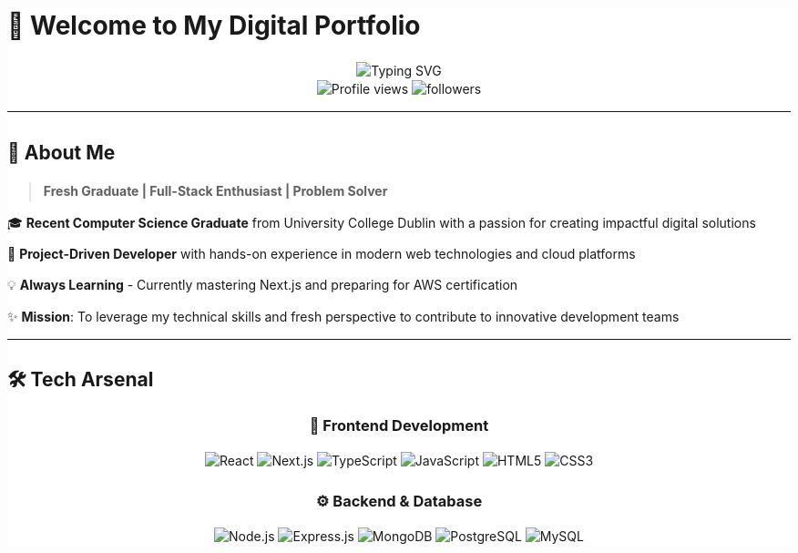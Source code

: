 # 💫 Welcome to My Digital Portfolio

<div align="center">
  <img src="https://readme-typing-svg.herokuapp.com?font=Fira+Code&weight=600&size=28&duration=3000&pause=1000&color=6366F1&center=true&vCenter=true&multiline=true&width=600&height=100&lines=Hi+%F0%9F%91%8B%2C+I'm+Emad+Nazzal;Full-Stack+Developer+%F0%9F%9A%80" alt="Typing SVG" />
</div>

<div align="center">
  <img src="https://komarev.com/ghpvc/?username=emadnazzal&label=Profile%20views&color=6366f1&style=for-the-badge" alt="Profile views" />
  <img src="https://img.shields.io/github/followers/emadnazzal?label=Followers&style=for-the-badge&color=6366f1" alt="followers" />
</div>

---

## 🎯 About Me

> **Fresh Graduate | Full-Stack Enthusiast | Problem Solver**

🎓 **Recent Computer Science Graduate** from University College Dublin with a passion for creating impactful digital solutions

🚀 **Project-Driven Developer** with hands-on experience in modern web technologies and cloud platforms

💡 **Always Learning** - Currently mastering Next.js and preparing for AWS certification

✨ **Mission**: To leverage my technical skills and fresh perspective to contribute to innovative development teams

---

## 🛠️ Tech Arsenal

<div align="center">

### 🎨 Frontend Development
![React](https://img.shields.io/badge/React-20232A?style=for-the-badge&logo=react&logoColor=61DAFB)
![Next.js](https://img.shields.io/badge/Next.js-000000?style=for-the-badge&logo=next.js&logoColor=white)
![TypeScript](https://img.shields.io/badge/TypeScript-007ACC?style=for-the-badge&logo=typescript&logoColor=white)
![JavaScript](https://img.shields.io/badge/JavaScript-F7DF1E?style=for-the-badge&logo=javascript&logoColor=black)
![HTML5](https://img.shields.io/badge/HTML5-E34F26?style=for-the-badge&logo=html5&logoColor=white)
![CSS3](https://img.shields.io/badge/CSS3-1572B6?style=for-the-badge&logo=css3&logoColor=white)

### ⚙️ Backend & Database
![Node.js](https://img.shields.io/badge/Node.js-43853D?style=for-the-badge&logo=node.js&logoColor=white)
![Express.js](https://img.shields.io/badge/Express.js-404D59?style=for-the-badge&logo=express&logoColor=white)
![MongoDB](https://img.shields.io/badge/MongoDB-4EA94B?style=for-the-badge&logo=mongodb&logoColor=white)
![PostgreSQL](https://img.shields.io/badge/PostgreSQL-316192?style=for-the-badge&logo=postgresql&logoColor=white)
![MySQL](https://img.shields.io/badge/MySQL-00000F?style=for-the-badge&logo=mysql&logoColor=white)

